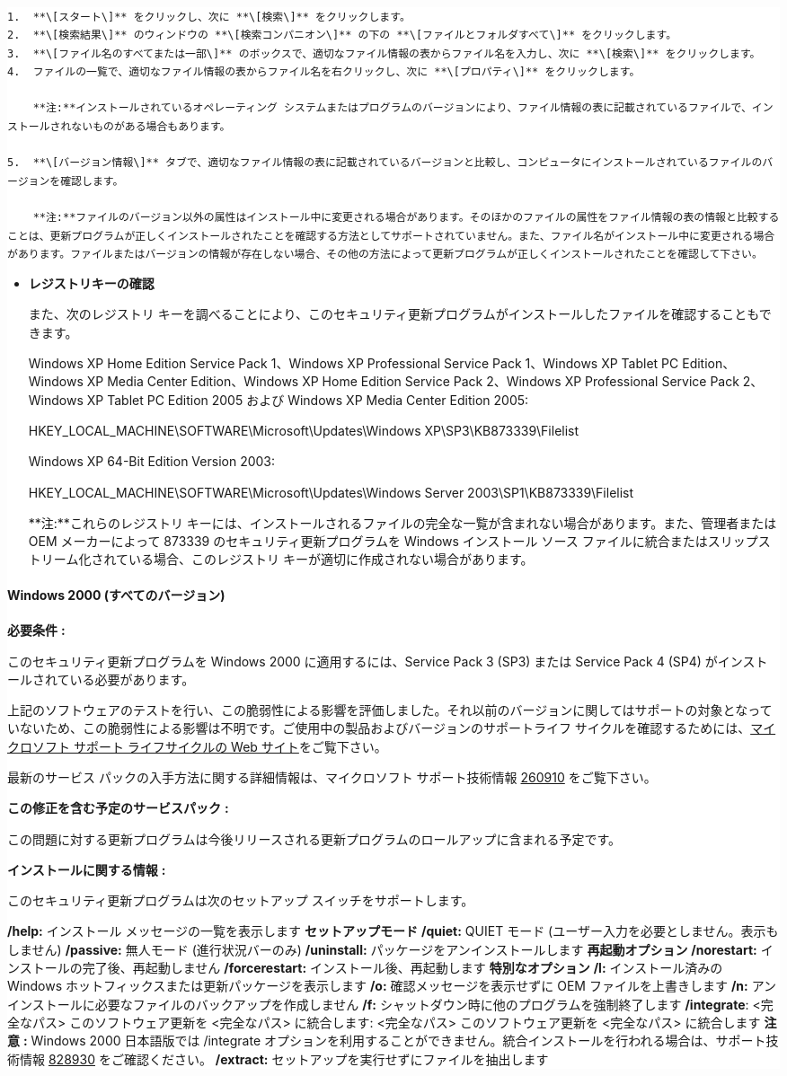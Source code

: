     1.  **\[スタート\]** をクリックし、次に **\[検索\]** をクリックします。
    2.  **\[検索結果\]** のウィンドウの **\[検索コンパニオン\]** の下の **\[ファイルとフォルダすべて\]** をクリックします。
    3.  **\[ファイル名のすべてまたは一部\]** のボックスで、適切なファイル情報の表からファイル名を入力し、次に **\[検索\]** をクリックします。
    4.  ファイルの一覧で、適切なファイル情報の表からファイル名を右クリックし、次に **\[プロパティ\]** をクリックします。

        **注:**インストールされているオペレーティング システムまたはプログラムのバージョンにより、ファイル情報の表に記載されているファイルで、インストールされないものがある場合もあります。

    5.  **\[バージョン情報\]** タブで、適切なファイル情報の表に記載されているバージョンと比較し、コンピュータにインストールされているファイルのバージョンを確認します。

        **注:**ファイルのバージョン以外の属性はインストール中に変更される場合があります。そのほかのファイルの属性をファイル情報の表の情報と比較することは、更新プログラムが正しくインストールされたことを確認する方法としてサポートされていません。また、ファイル名がインストール中に変更される場合があります。ファイルまたはバージョンの情報が存在しない場合、その他の方法によって更新プログラムが正しくインストールされたことを確認して下さい。

-   **レジストリキーの確認**

    また、次のレジストリ キーを調べることにより、このセキュリティ更新プログラムがインストールしたファイルを確認することもできます。

    Windows XP Home Edition Service Pack 1、Windows XP Professional Service Pack 1、Windows XP Tablet PC Edition、Windows XP Media Center Edition、Windows XP Home Edition Service Pack 2、Windows XP Professional Service Pack 2、Windows XP Tablet PC Edition 2005 および Windows XP Media Center Edition 2005:

    HKEY\_LOCAL\_MACHINE\\SOFTWARE\\Microsoft\\Updates\\Windows XP\\SP3\\KB873339\\Filelist

    Windows XP 64-Bit Edition Version 2003:

    HKEY\_LOCAL\_MACHINE\\SOFTWARE\\Microsoft\\Updates\\Windows Server 2003\\SP1\\KB873339\\Filelist

    **注:**これらのレジストリ キーには、インストールされるファイルの完全な一覧が含まれない場合があります。また、管理者または OEM メーカーによって 873339 のセキュリティ更新プログラムを Windows インストール ソース ファイルに統合またはスリップストリーム化されている場合、このレジストリ キーが適切に作成されない場合があります。

#### Windows 2000 (すべてのバージョン)

**必要条件** **:**

このセキュリティ更新プログラムを Windows 2000 に適用するには、Service Pack 3 (SP3) または Service Pack 4 (SP4) がインストールされている必要があります。

上記のソフトウェアのテストを行い、この脆弱性による影響を評価しました。それ以前のバージョンに関してはサポートの対象となっていないため、この脆弱性による影響は不明です。ご使用中の製品およびバージョンのサポートライフ サイクルを確認するためには、[マイクロソフト サポート ライフサイクルの Web サイト](http://support.microsoft.com/lifecycle/)をご覧下さい。

最新のサービス パックの入手方法に関する詳細情報は、マイクロソフト サポート技術情報 [260910](http://support.microsoft.com/kb/260910) をご覧下さい。

**この修正を含む予定のサービスパック** **:**

この問題に対する更新プログラムは今後リリースされる更新プログラムのロールアップに含まれる予定です。

**インストールに関する情報** **:**

このセキュリティ更新プログラムは次のセットアップ スイッチをサポートします。

**/help:** インストール メッセージの一覧を表示します
**セットアップモード**
**/quiet:** QUIET モード (ユーザー入力を必要としません。表示もしません)
**/passive:** 無人モード (進行状況バーのみ)
**/uninstall:** パッケージをアンインストールします
**再起動オプション**
**/norestart:** インストールの完了後、再起動しません
**/forcerestart:** インストール後、再起動します
**特別なオプション**
**/l:** インストール済みの Windows ホットフィックスまたは更新パッケージを表示します
**/o:** 確認メッセージを表示せずに OEM ファイルを上書きします
**/n:** アンインストールに必要なファイルのバックアップを作成しません
**/f:** シャットダウン時に他のプログラムを強制終了します
**/integrate**: &lt;完全なパス&gt; このソフトウェア更新を &lt;完全なパス&gt; に統合します: &lt;完全なパス&gt; このソフトウェア更新を &lt;完全なパス&gt; に統合します
**注意** **:** Windows 2000 日本語版では /integrate オプションを利用することができません。統合インストールを行われる場合は、サポート技術情報 [828930](http://support.microsoft.com/kb/828930) をご確認ください。
**/extract:** セットアップを実行せずにファイルを抽出します
